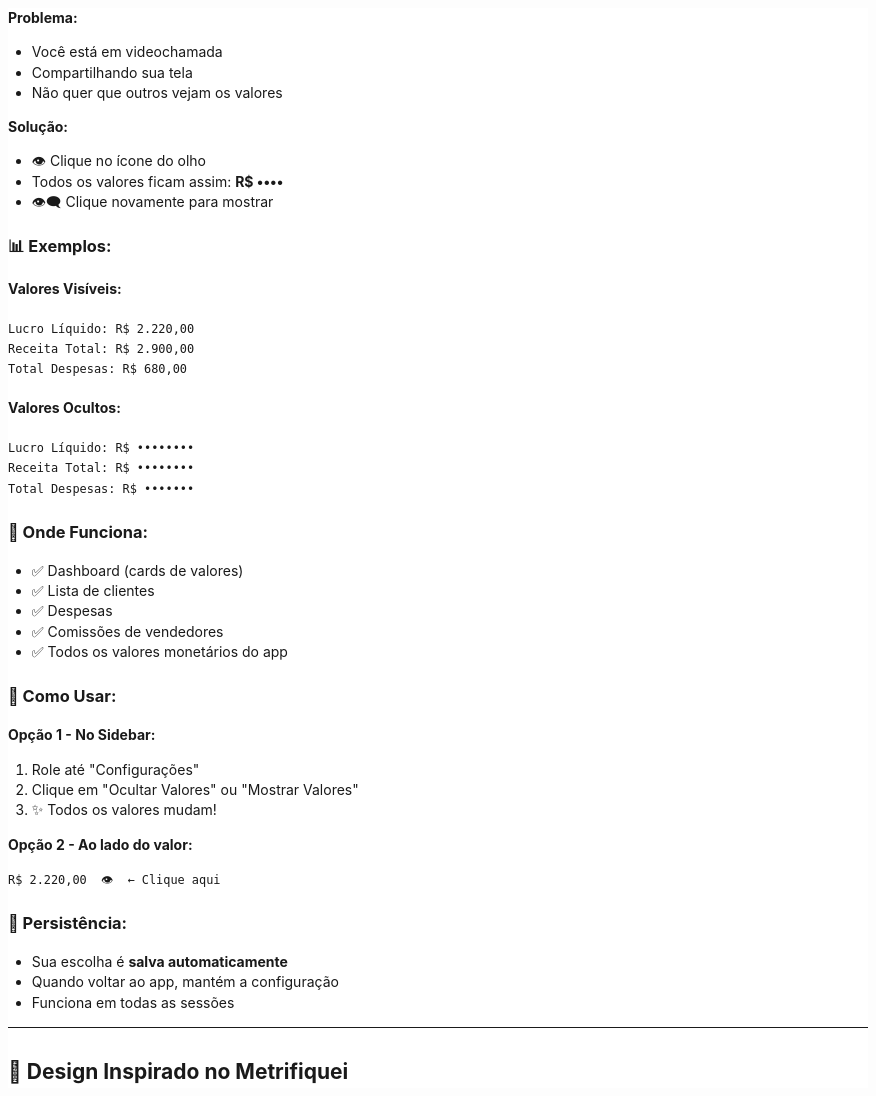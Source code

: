 **Problema:**
- Você está em videochamada
- Compartilhando sua tela
- Não quer que outros vejam os valores

**Solução:**
- 👁️ Clique no ícone do olho
- Todos os valores ficam assim: **R$ ••••**
- 👁️‍🗨️ Clique novamente para mostrar

### 📊 Exemplos:

#### **Valores Visíveis:**
```
Lucro Líquido: R$ 2.220,00
Receita Total: R$ 2.900,00
Total Despesas: R$ 680,00
```

#### **Valores Ocultos:**
```
Lucro Líquido: R$ ••••••••
Receita Total: R$ ••••••••
Total Despesas: R$ •••••••
```

### 🎯 Onde Funciona:

- ✅ Dashboard (cards de valores)
- ✅ Lista de clientes
- ✅ Despesas
- ✅ Comissões de vendedores
- ✅ Todos os valores monetários do app

### 🔧 Como Usar:

**Opção 1 - No Sidebar:**
1. Role até "Configurações"
2. Clique em "Ocultar Valores" ou "Mostrar Valores"
3. ✨ Todos os valores mudam!

**Opção 2 - Ao lado do valor:**
```
R$ 2.220,00  👁️  ← Clique aqui
```

### 💾 Persistência:
- Sua escolha é **salva automaticamente**
- Quando voltar ao app, mantém a configuração
- Funciona em todas as sessões

---

## 🎨 Design Inspirado no Metrifiquei
